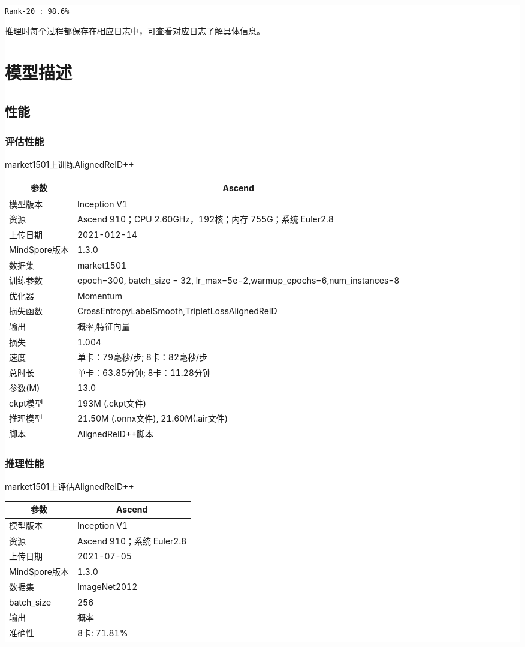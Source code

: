   ```bash
  Rank-20 : 98.6%
  ```

  推理时每个过程都保存在相应日志中，可查看对应日志了解具体信息。

# 模型描述

## 性能

### 评估性能

market1501上训练AlignedReID++

| 参数          | Ascend                                                       |
| ------------- | ------------------------------------------------------------ |
| 模型版本      | Inception V1                                                 |
| 资源          | Ascend 910；CPU 2.60GHz，192核；内存 755G；系统 Euler2.8     |
| 上传日期      | 2021-012-14                                                  |
| MindSpore版本 | 1.3.0                                                        |
| 数据集        | market1501                                                   |
| 训练参数      | epoch=300, batch_size = 32, lr_max=5e-2,warmup_epochs=6,num_instances=8 |
| 优化器        | Momentum                                                     |
| 损失函数      | CrossEntropyLabelSmooth,TripletLossAlignedReID               |
| 输出          | 概率,特征向量                                                |
| 损失          | 1.004                                                        |
| 速度          | 单卡：79毫秒/步;  8卡：82毫秒/步                             |
| 总时长        | 单卡：63.85分钟;  8卡：11.28分钟                             |
| 参数(M)       | 13.0                                                         |
| ckpt模型      | 193M (.ckpt文件)                                             |
| 推理模型      | 21.50M (.onnx文件),  21.60M(.air文件)                        |
| 脚本          | [AlignedReID++脚本](https://gitee.com/mindspore/models/tree/master/research/cv/AlignedReID++) |

### 推理性能

market1501上评估AlignedReID++

| 参数          | Ascend                    |
| ------------- | ------------------------- |
| 模型版本      | Inception V1              |
| 资源          | Ascend 910；系统 Euler2.8 |
| 上传日期      | 2021-07-05                |
| MindSpore版本 | 1.3.0                     |
| 数据集        | ImageNet2012              |
| batch_size    | 256                       |
| 输出          | 概率                      |
| 准确性        | 8卡: 71.81%               |
